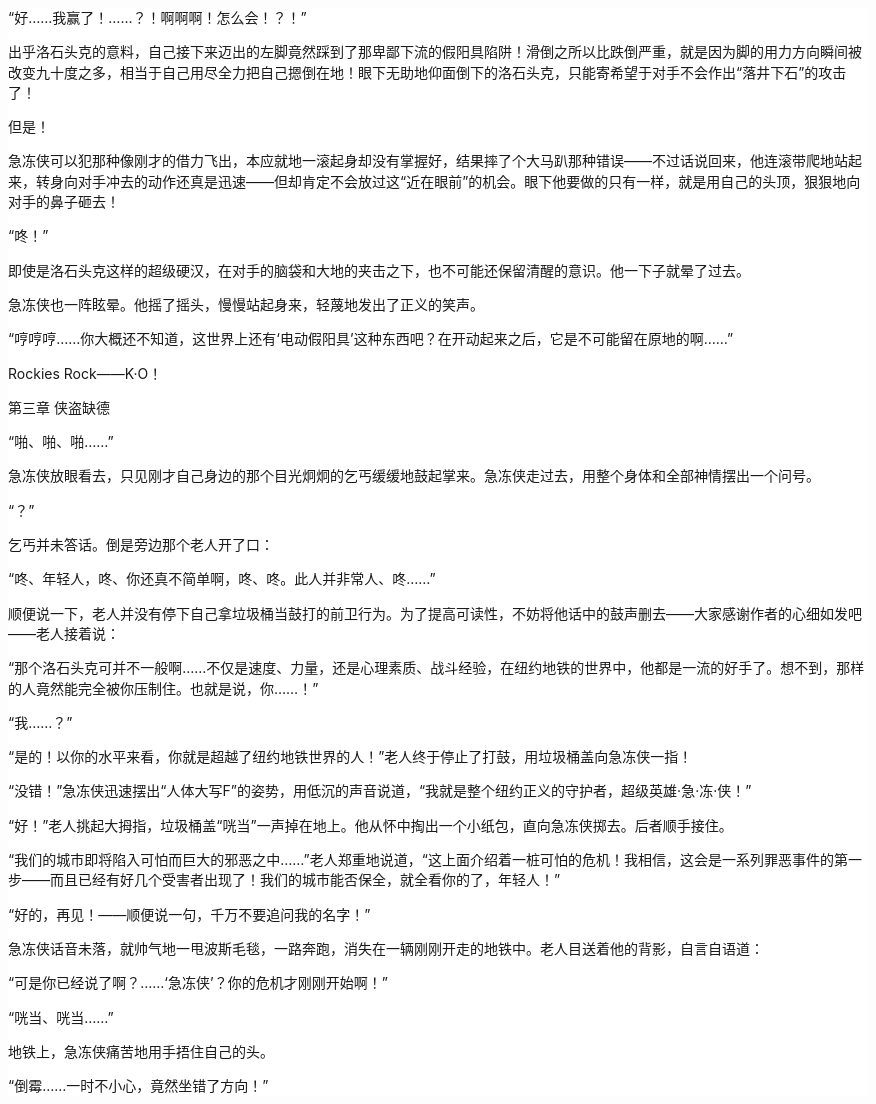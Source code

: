 “好……我赢了！……？！啊啊啊！怎么会！？！”

出乎洛石头克的意料，自己接下来迈出的左脚竟然踩到了那卑鄙下流的假阳具陷阱！滑倒之所以比跌倒严重，就是因为脚的用力方向瞬间被改变九十度之多，相当于自己用尽全力把自己摁倒在地！眼下无助地仰面倒下的洛石头克，只能寄希望于对手不会作出“落井下石”的攻击了！

但是！

急冻侠可以犯那种像刚才的借力飞出，本应就地一滚起身却没有掌握好，结果摔了个大马趴那种错误——不过话说回来，他连滚带爬地站起来，转身向对手冲去的动作还真是迅速——但却肯定不会放过这“近在眼前”的机会。眼下他要做的只有一样，就是用自己的头顶，狠狠地向对手的鼻子砸去！

“咚！”

即使是洛石头克这样的超级硬汉，在对手的脑袋和大地的夹击之下，也不可能还保留清醒的意识。他一下子就晕了过去。

急冻侠也一阵眩晕。他摇了摇头，慢慢站起身来，轻蔑地发出了正义的笑声。



“哼哼哼……你大概还不知道，这世界上还有‘电动假阳具’这种东西吧？在开动起来之后，它是不可能留在原地的啊……”	



Rockies Rock——K·O！



第三章	侠盗缺德

“啪、啪、啪……”

急冻侠放眼看去，只见刚才自己身边的那个目光炯炯的乞丐缓缓地鼓起掌来。急冻侠走过去，用整个身体和全部神情摆出一个问号。

“？”

乞丐并未答话。倒是旁边那个老人开了口：

“咚、年轻人，咚、你还真不简单啊，咚、咚。此人并非常人、咚……”

顺便说一下，老人并没有停下自己拿垃圾桶当鼓打的前卫行为。为了提高可读性，不妨将他话中的鼓声删去——大家感谢作者的心细如发吧——老人接着说：

“那个洛石头克可并不一般啊……不仅是速度、力量，还是心理素质、战斗经验，在纽约地铁的世界中，他都是一流的好手了。想不到，那样的人竟然能完全被你压制住。也就是说，你……！”

“我……？”

“是的！以你的水平来看，你就是超越了纽约地铁世界的人！”老人终于停止了打鼓，用垃圾桶盖向急冻侠一指！

“没错！”急冻侠迅速摆出“人体大写F”的姿势，用低沉的声音说道，“我就是整个纽约正义的守护者，超级英雄·急·冻·侠！”

“好！”老人挑起大拇指，垃圾桶盖“咣当”一声掉在地上。他从怀中掏出一个小纸包，直向急冻侠掷去。后者顺手接住。

“我们的城市即将陷入可怕而巨大的邪恶之中……”老人郑重地说道，“这上面介绍着一桩可怕的危机！我相信，这会是一系列罪恶事件的第一步——而且已经有好几个受害者出现了！我们的城市能否保全，就全看你的了，年轻人！”

“好的，再见！——顺便说一句，千万不要追问我的名字！”

急冻侠话音未落，就帅气地一甩波斯毛毯，一路奔跑，消失在一辆刚刚开走的地铁中。老人目送着他的背影，自言自语道：

“可是你已经说了啊？……‘急冻侠’？你的危机才刚刚开始啊！”

“咣当、咣当……”

地铁上，急冻侠痛苦地用手捂住自己的头。

“倒霉……一时不小心，竟然坐错了方向！”


